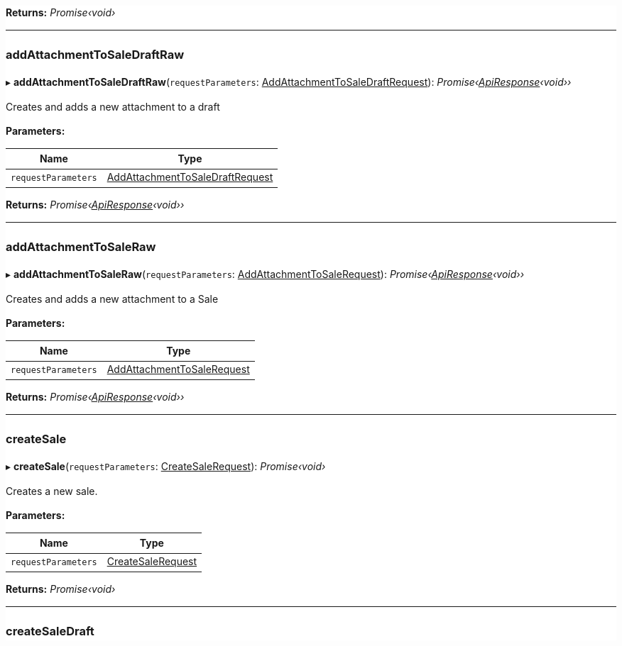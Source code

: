 **Returns:** *Promise‹void›*

___

###  addAttachmentToSaleDraftRaw

▸ **addAttachmentToSaleDraftRaw**(`requestParameters`: [AddAttachmentToSaleDraftRequest](../interfaces/addattachmenttosaledraftrequest.md)): *Promise‹[ApiResponse](../interfaces/apiresponse.md)‹void››*

Creates and adds a new attachment to a draft

**Parameters:**

Name | Type |
------ | ------ |
`requestParameters` | [AddAttachmentToSaleDraftRequest](../interfaces/addattachmenttosaledraftrequest.md) |

**Returns:** *Promise‹[ApiResponse](../interfaces/apiresponse.md)‹void››*

___

###  addAttachmentToSaleRaw

▸ **addAttachmentToSaleRaw**(`requestParameters`: [AddAttachmentToSaleRequest](../interfaces/addattachmenttosalerequest.md)): *Promise‹[ApiResponse](../interfaces/apiresponse.md)‹void››*

Creates and adds a new attachment to a Sale

**Parameters:**

Name | Type |
------ | ------ |
`requestParameters` | [AddAttachmentToSaleRequest](../interfaces/addattachmenttosalerequest.md) |

**Returns:** *Promise‹[ApiResponse](../interfaces/apiresponse.md)‹void››*

___

###  createSale

▸ **createSale**(`requestParameters`: [CreateSaleRequest](../interfaces/createsalerequest.md)): *Promise‹void›*

Creates a new sale.

**Parameters:**

Name | Type |
------ | ------ |
`requestParameters` | [CreateSaleRequest](../interfaces/createsalerequest.md) |

**Returns:** *Promise‹void›*

___

###  createSaleDraft
